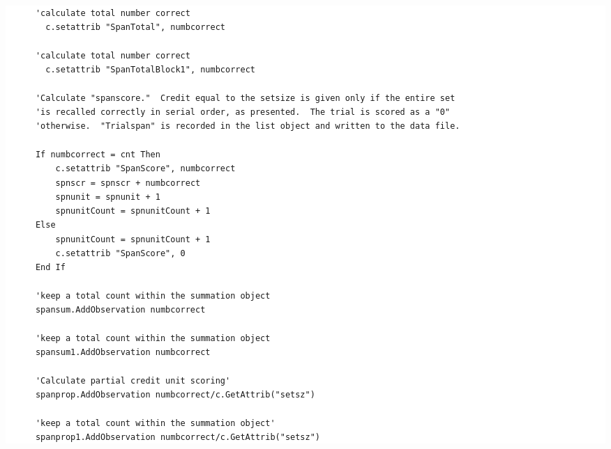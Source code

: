           'calculate total number correct
            c.setattrib "SpanTotal", numbcorrect

          'calculate total number correct
            c.setattrib "SpanTotalBlock1", numbcorrect

          'Calculate "spanscore."  Credit equal to the setsize is given only if the entire set
          'is recalled correctly in serial order, as presented.  The trial is scored as a "0"
          'otherwise.  "Trialspan" is recorded in the list object and written to the data file.

          If numbcorrect = cnt Then
              c.setattrib "SpanScore", numbcorrect
              spnscr = spnscr + numbcorrect
              spnunit = spnunit + 1
              spnunitCount = spnunitCount + 1
          Else
              spnunitCount = spnunitCount + 1
              c.setattrib "SpanScore", 0
          End If

          'keep a total count within the summation object
          spansum.AddObservation numbcorrect

          'keep a total count within the summation object
          spansum1.AddObservation numbcorrect

          'Calculate partial credit unit scoring'
          spanprop.AddObservation numbcorrect/c.GetAttrib("setsz")

          'keep a total count within the summation object'
          spanprop1.AddObservation numbcorrect/c.GetAttrib("setsz")



